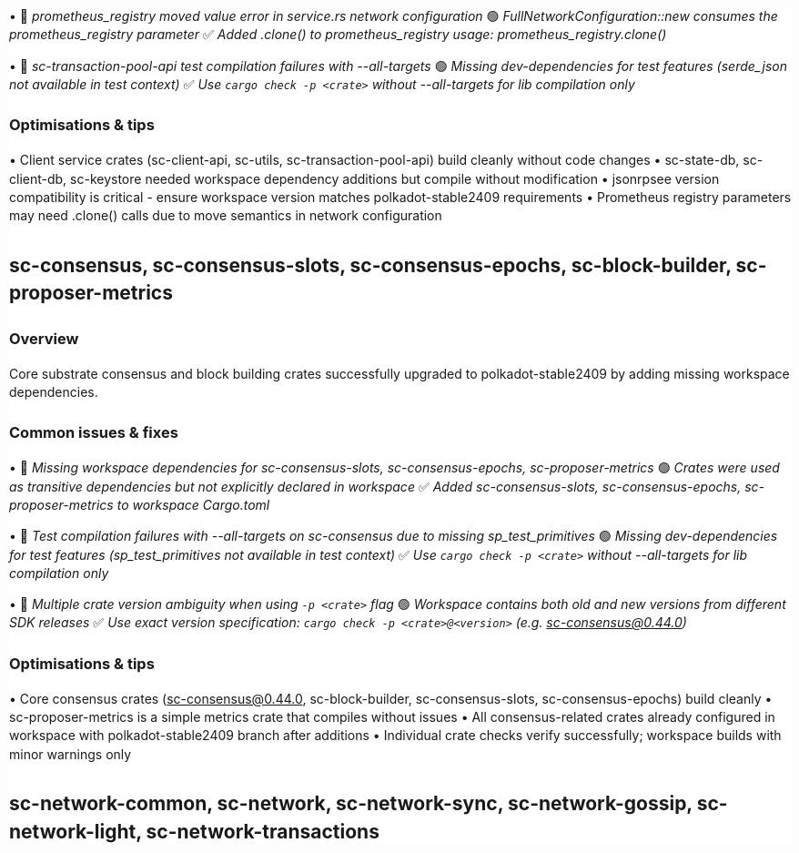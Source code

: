 • 🔴 *prometheus_registry moved value error in service.rs network configuration*
  🟢 *FullNetworkConfiguration::new consumes the prometheus_registry parameter*
  ✅ *Added .clone() to prometheus_registry usage: prometheus_registry.clone()*

• 🔴 *sc-transaction-pool-api test compilation failures with --all-targets*
  🟢 *Missing dev-dependencies for test features (serde_json not available in test context)*
  ✅ *Use `cargo check -p <crate>` without --all-targets for lib compilation only*

### Optimisations & tips
• Client service crates (sc-client-api, sc-utils, sc-transaction-pool-api) build cleanly without code changes
• sc-state-db, sc-client-db, sc-keystore needed workspace dependency additions but compile without modification
• jsonrpsee version compatibility is critical - ensure workspace version matches polkadot-stable2409 requirements
• Prometheus registry parameters may need .clone() calls due to move semantics in network configuration

## sc-consensus, sc-consensus-slots, sc-consensus-epochs, sc-block-builder, sc-proposer-metrics

### Overview
Core substrate consensus and block building crates successfully upgraded to polkadot-stable2409 by adding missing workspace dependencies.

### Common issues & fixes
• 🔴 *Missing workspace dependencies for sc-consensus-slots, sc-consensus-epochs, sc-proposer-metrics*
  🟢 *Crates were used as transitive dependencies but not explicitly declared in workspace*
  ✅ *Added sc-consensus-slots, sc-consensus-epochs, sc-proposer-metrics to workspace Cargo.toml*

• 🔴 *Test compilation failures with --all-targets on sc-consensus due to missing sp_test_primitives*
  🟢 *Missing dev-dependencies for test features (sp_test_primitives not available in test context)*
  ✅ *Use `cargo check -p <crate>` without --all-targets for lib compilation only*

• 🔴 *Multiple crate version ambiguity when using `-p <crate>` flag*
  🟢 *Workspace contains both old and new versions from different SDK releases*
  ✅ *Use exact version specification: `cargo check -p <crate>@<version>` (e.g. sc-consensus@0.44.0)*

### Optimisations & tips
• Core consensus crates (sc-consensus@0.44.0, sc-block-builder, sc-consensus-slots, sc-consensus-epochs) build cleanly
• sc-proposer-metrics is a simple metrics crate that compiles without issues
• All consensus-related crates already configured in workspace with polkadot-stable2409 branch after additions
• Individual crate checks verify successfully; workspace builds with minor warnings only

## sc-network-common, sc-network, sc-network-sync, sc-network-gossip, sc-network-light, sc-network-transactions
